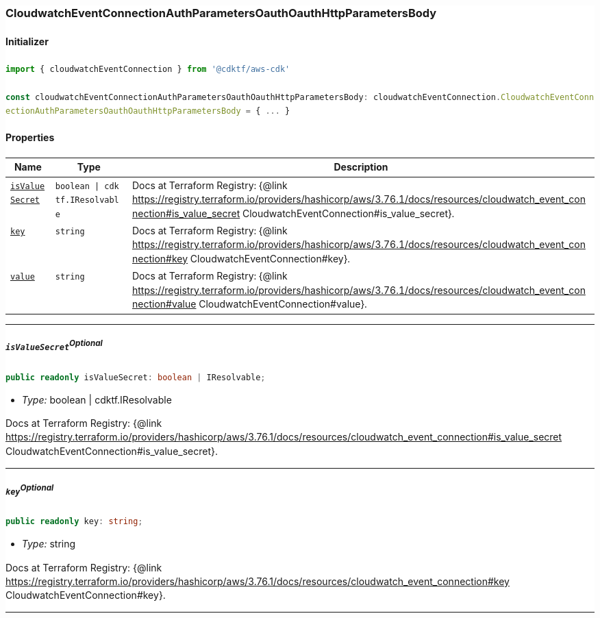 
### CloudwatchEventConnectionAuthParametersOauthOauthHttpParametersBody <a name="CloudwatchEventConnectionAuthParametersOauthOauthHttpParametersBody" id="@cdktf/aws-cdk.cloudwatchEventConnection.CloudwatchEventConnectionAuthParametersOauthOauthHttpParametersBody"></a>

#### Initializer <a name="Initializer" id="@cdktf/aws-cdk.cloudwatchEventConnection.CloudwatchEventConnectionAuthParametersOauthOauthHttpParametersBody.Initializer"></a>

```typescript
import { cloudwatchEventConnection } from '@cdktf/aws-cdk'

const cloudwatchEventConnectionAuthParametersOauthOauthHttpParametersBody: cloudwatchEventConnection.CloudwatchEventConnectionAuthParametersOauthOauthHttpParametersBody = { ... }
```

#### Properties <a name="Properties" id="Properties"></a>

| **Name** | **Type** | **Description** |
| --- | --- | --- |
| <code><a href="#@cdktf/aws-cdk.cloudwatchEventConnection.CloudwatchEventConnectionAuthParametersOauthOauthHttpParametersBody.property.isValueSecret">isValueSecret</a></code> | <code>boolean \| cdktf.IResolvable</code> | Docs at Terraform Registry: {@link https://registry.terraform.io/providers/hashicorp/aws/3.76.1/docs/resources/cloudwatch_event_connection#is_value_secret CloudwatchEventConnection#is_value_secret}. |
| <code><a href="#@cdktf/aws-cdk.cloudwatchEventConnection.CloudwatchEventConnectionAuthParametersOauthOauthHttpParametersBody.property.key">key</a></code> | <code>string</code> | Docs at Terraform Registry: {@link https://registry.terraform.io/providers/hashicorp/aws/3.76.1/docs/resources/cloudwatch_event_connection#key CloudwatchEventConnection#key}. |
| <code><a href="#@cdktf/aws-cdk.cloudwatchEventConnection.CloudwatchEventConnectionAuthParametersOauthOauthHttpParametersBody.property.value">value</a></code> | <code>string</code> | Docs at Terraform Registry: {@link https://registry.terraform.io/providers/hashicorp/aws/3.76.1/docs/resources/cloudwatch_event_connection#value CloudwatchEventConnection#value}. |

---

##### `isValueSecret`<sup>Optional</sup> <a name="isValueSecret" id="@cdktf/aws-cdk.cloudwatchEventConnection.CloudwatchEventConnectionAuthParametersOauthOauthHttpParametersBody.property.isValueSecret"></a>

```typescript
public readonly isValueSecret: boolean | IResolvable;
```

- *Type:* boolean | cdktf.IResolvable

Docs at Terraform Registry: {@link https://registry.terraform.io/providers/hashicorp/aws/3.76.1/docs/resources/cloudwatch_event_connection#is_value_secret CloudwatchEventConnection#is_value_secret}.

---

##### `key`<sup>Optional</sup> <a name="key" id="@cdktf/aws-cdk.cloudwatchEventConnection.CloudwatchEventConnectionAuthParametersOauthOauthHttpParametersBody.property.key"></a>

```typescript
public readonly key: string;
```

- *Type:* string

Docs at Terraform Registry: {@link https://registry.terraform.io/providers/hashicorp/aws/3.76.1/docs/resources/cloudwatch_event_connection#key CloudwatchEventConnection#key}.

---